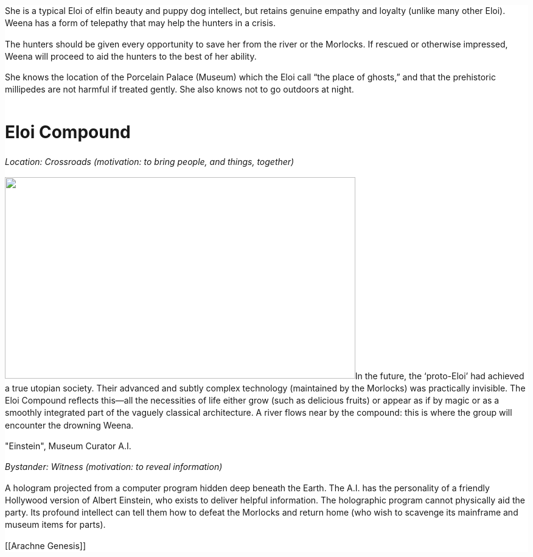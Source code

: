 She is a typical Eloi of elfin beauty and puppy dog intellect, but retains genuine empathy and loyalty (unlike many other Eloi). Weena has a form of telepathy that may help the hunters in a crisis.

The hunters should be given every opportunity to save her from the river or the Morlocks. If rescued or otherwise impressed, Weena will proceed to aid the hunters to the best of her ability.

She knows the location of the Porcelain Palace (Museum) which the Eloi call “the place of ghosts,” and that the prehistoric millipedes are not harmful if treated gently. She also knows not to go outdoors at night.

# Eloi Compound

*Location: Crossroads (motivation: to bring people, and things, together)*

<img src="./TomeIMGs/media/image83.png" style="width:5.99667in;height:3.45667in" />In the future, the ‘proto-Eloi’ had achieved a true utopian society. Their advanced and subtly complex technology (maintained by the Morlocks) was practically invisible. The Eloi Compound reflects this—all the necessities of life either grow (such as delicious fruits) or appear as if by magic or as a smoothly integrated part of the vaguely classical architecture. A river flows near by the compound: this is where the group will encounter the drowning Weena.

"Einstein", Museum Curator A.I.

*Bystander: Witness (motivation: to reveal information)*

A hologram projected from a computer program hidden deep beneath the Earth. The A.I. has the personality of a friendly Hollywood version of Albert Einstein, who exists to deliver helpful information. The holographic program cannot physically aid the party. Its profound intellect can tell them how to defeat the Morlocks and return home (who wish to scavenge its mainframe and museum items for parts).

[[Arachne Genesis]]